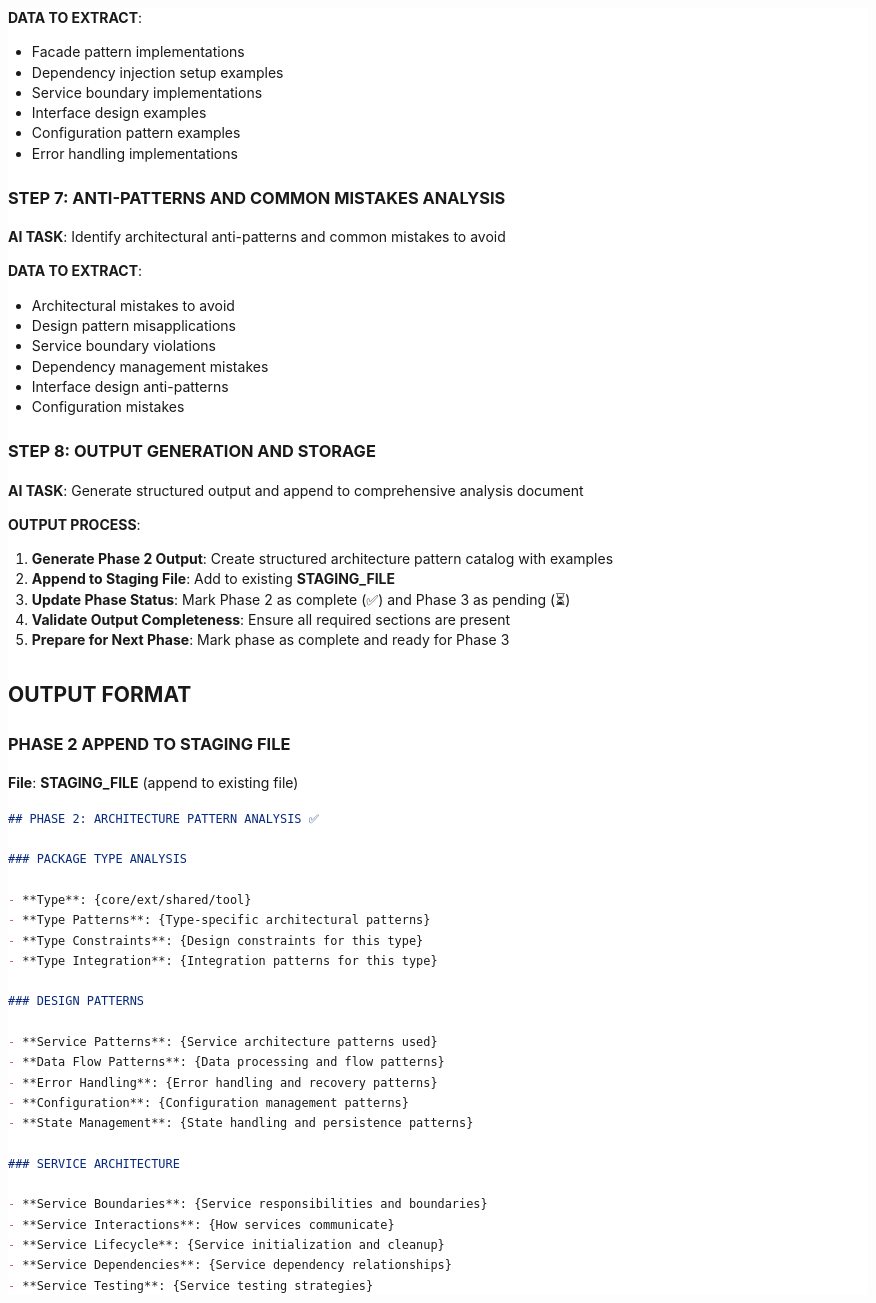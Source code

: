 **DATA TO EXTRACT**:

- Facade pattern implementations
- Dependency injection setup examples
- Service boundary implementations
- Interface design examples
- Configuration pattern examples
- Error handling implementations

### **STEP 7: ANTI-PATTERNS AND COMMON MISTAKES ANALYSIS**

**AI TASK**: Identify architectural anti-patterns and common mistakes to avoid

**DATA TO EXTRACT**:

- Architectural mistakes to avoid
- Design pattern misapplications
- Service boundary violations
- Dependency management mistakes
- Interface design anti-patterns
- Configuration mistakes

### **STEP 8: OUTPUT GENERATION AND STORAGE**

**AI TASK**: Generate structured output and append to comprehensive analysis document

**OUTPUT PROCESS**:

1. **Generate Phase 2 Output**: Create structured architecture pattern catalog with examples
2. **Append to Staging File**: Add to existing **STAGING_FILE**
3. **Update Phase Status**: Mark Phase 2 as complete (✅) and Phase 3 as pending (⏳)
4. **Validate Output Completeness**: Ensure all required sections are present
5. **Prepare for Next Phase**: Mark phase as complete and ready for Phase 3

## **OUTPUT FORMAT**

### **PHASE 2 APPEND TO STAGING FILE**

**File**: **STAGING_FILE** (append to existing file)

```markdown
## PHASE 2: ARCHITECTURE PATTERN ANALYSIS ✅

### PACKAGE TYPE ANALYSIS

- **Type**: {core/ext/shared/tool}
- **Type Patterns**: {Type-specific architectural patterns}
- **Type Constraints**: {Design constraints for this type}
- **Type Integration**: {Integration patterns for this type}

### DESIGN PATTERNS

- **Service Patterns**: {Service architecture patterns used}
- **Data Flow Patterns**: {Data processing and flow patterns}
- **Error Handling**: {Error handling and recovery patterns}
- **Configuration**: {Configuration management patterns}
- **State Management**: {State handling and persistence patterns}

### SERVICE ARCHITECTURE

- **Service Boundaries**: {Service responsibilities and boundaries}
- **Service Interactions**: {How services communicate}
- **Service Lifecycle**: {Service initialization and cleanup}
- **Service Dependencies**: {Service dependency relationships}
- **Service Testing**: {Service testing strategies}

```
